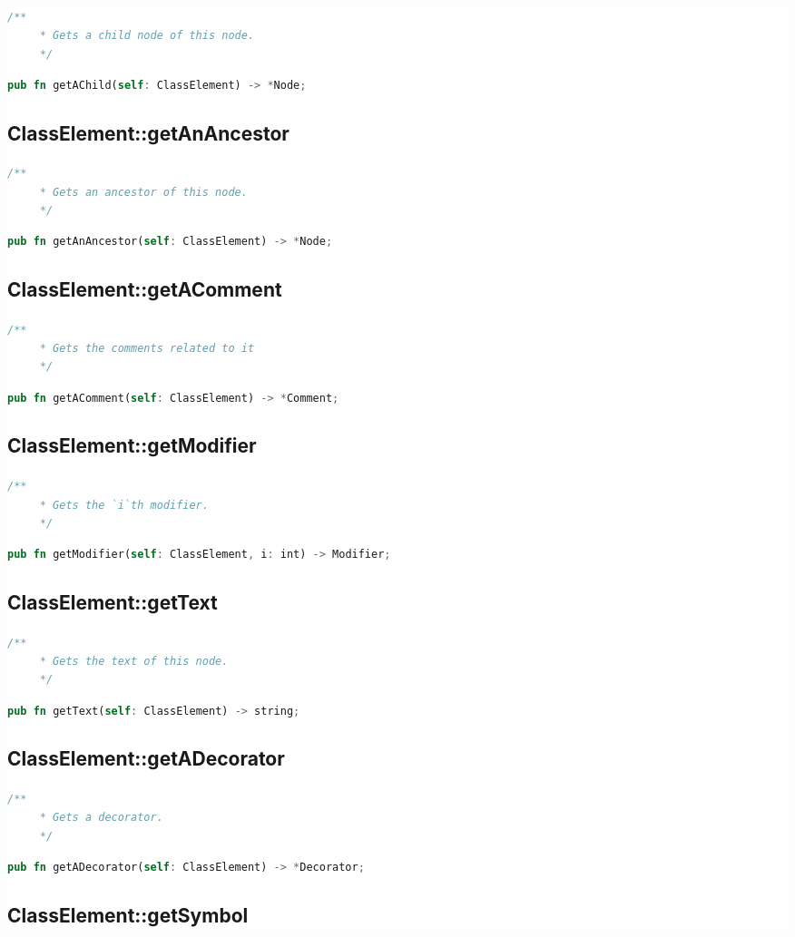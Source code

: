 ```rust
/**
     * Gets a child node of this node.
     */
```
```rust
pub fn getAChild(self: ClassElement) -> *Node;
```
## ClassElement::getAnAncestor

```rust
/**
     * Gets an ancestor of this node. 
     */
```
```rust
pub fn getAnAncestor(self: ClassElement) -> *Node;
```
## ClassElement::getAComment

```rust
/**
     * Gets the comments related to it
     */
```
```rust
pub fn getAComment(self: ClassElement) -> *Comment;
```
## ClassElement::getModifier

```rust
/**
     * Gets the `i`th modifier.
     */
```
```rust
pub fn getModifier(self: ClassElement, i: int) -> Modifier;
```
## ClassElement::getText

```rust
/**
     * Gets the text of this node.
     */
```
```rust
pub fn getText(self: ClassElement) -> string;
```
## ClassElement::getADecorator

```rust
/**
     * Gets a decorator.
     */
```
```rust
pub fn getADecorator(self: ClassElement) -> *Decorator;
```
## ClassElement::getSymbol
